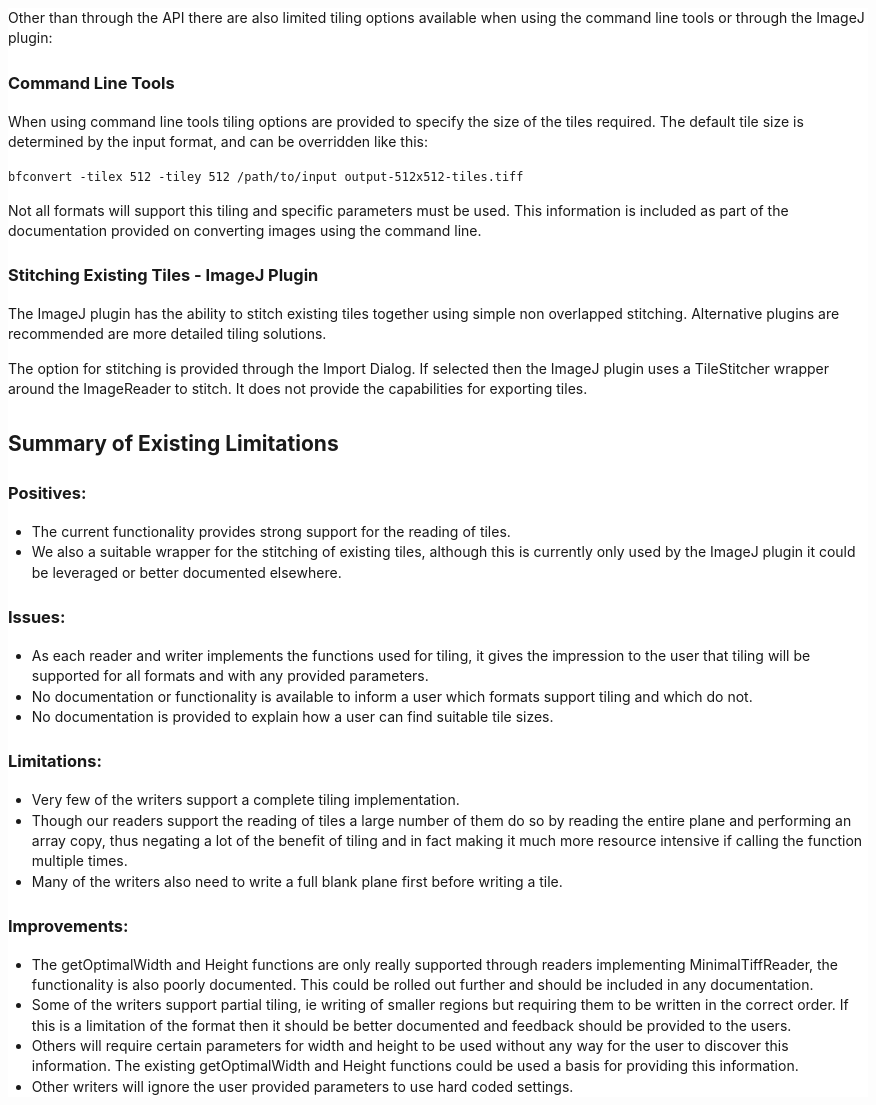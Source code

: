 Other than through the API there are also limited tiling options available when using the command line tools or through the ImageJ plugin:


### **Command Line Tools**
When using command line tools tiling options are provided to specify the size of the tiles required. The default tile size is determined by the input format, and can be overridden like this:

`bfconvert -tilex 512 -tiley 512 /path/to/input output-512x512-tiles.tiff`

Not all formats will support this tiling and specific parameters must be used. This information is included as part of the documentation provided on converting images using the command line.


### **Stitching Existing Tiles - ImageJ Plugin**
The ImageJ plugin has the ability to stitch existing tiles together using simple non overlapped stitching. Alternative plugins are recommended are more detailed tiling solutions.

The option for stitching is provided through the Import Dialog. If selected then the ImageJ plugin uses a TileStitcher wrapper around the ImageReader to stitch. It does not provide the capabilities for exporting tiles.


## **Summary of Existing Limitations**

### **Positives:**
- The current functionality provides strong support for the reading of tiles.
- We also a suitable wrapper for the stitching of existing tiles, although this is currently only used by the ImageJ plugin it could be leveraged or better documented elsewhere.

### **Issues:**
- As each reader and writer implements the functions used for tiling, it gives the impression to the user that tiling will be supported for all formats and with any provided parameters.
- No documentation or functionality is available to inform a user which formats support tiling and which do not.
- No documentation is provided to explain how a user can find suitable tile sizes.

### **Limitations:**
- Very few of the writers support a complete tiling implementation.
- Though our readers support the reading of tiles a large number of them do so by reading the entire plane and performing an array copy, thus negating a lot of the benefit of tiling and in fact making it much more resource intensive if calling the function multiple times.
- Many of the writers also need to write a full blank plane first before writing a tile.

### **Improvements:**
- The getOptimalWidth and Height functions are only really supported through readers implementing MinimalTiffReader, the functionality is also poorly documented. This could be rolled out further and should be included in any documentation.
- Some of the writers support partial tiling, ie writing of smaller regions but requiring them to be written in the correct order. If this is a limitation of the format then it should be better documented and feedback should be provided to the users.
- Others will require certain parameters for width and height to be used without any way for the user to discover this information. The existing getOptimalWidth and Height functions could be used a basis for providing this information.
- Other writers will ignore the user provided parameters to use hard coded settings. 
